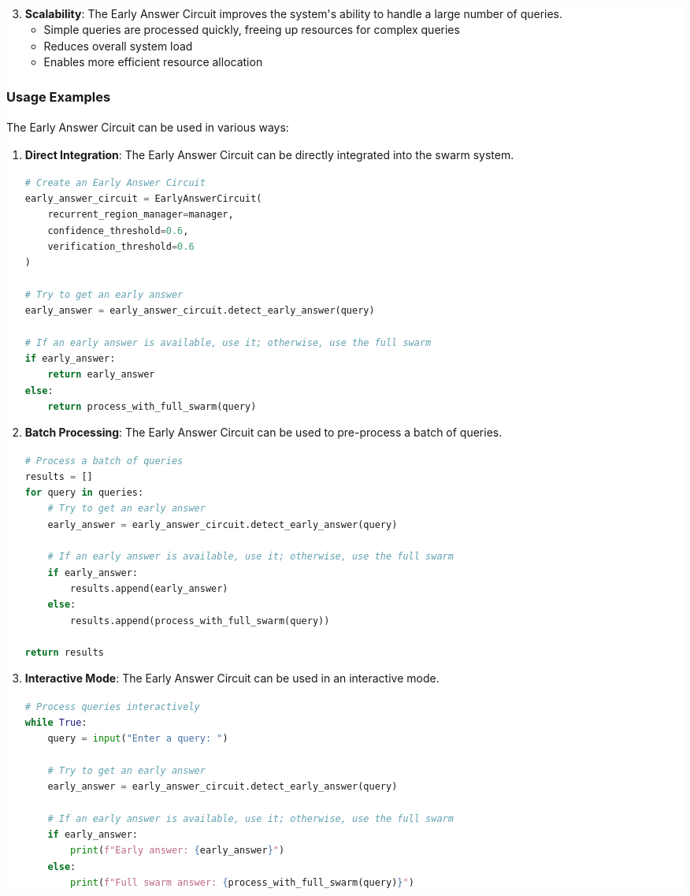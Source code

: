3. **Scalability**: The Early Answer Circuit improves the system's ability to handle a large number of queries.
   - Simple queries are processed quickly, freeing up resources for complex queries
   - Reduces overall system load
   - Enables more efficient resource allocation

### Usage Examples

The Early Answer Circuit can be used in various ways:

1. **Direct Integration**: The Early Answer Circuit can be directly integrated into the swarm system.
   ```python
   # Create an Early Answer Circuit
   early_answer_circuit = EarlyAnswerCircuit(
       recurrent_region_manager=manager,
       confidence_threshold=0.6,
       verification_threshold=0.6
   )
   
   # Try to get an early answer
   early_answer = early_answer_circuit.detect_early_answer(query)
   
   # If an early answer is available, use it; otherwise, use the full swarm
   if early_answer:
       return early_answer
   else:
       return process_with_full_swarm(query)
   ```

2. **Batch Processing**: The Early Answer Circuit can be used to pre-process a batch of queries.
   ```python
   # Process a batch of queries
   results = []
   for query in queries:
       # Try to get an early answer
       early_answer = early_answer_circuit.detect_early_answer(query)
       
       # If an early answer is available, use it; otherwise, use the full swarm
       if early_answer:
           results.append(early_answer)
       else:
           results.append(process_with_full_swarm(query))
   
   return results
   ```

3. **Interactive Mode**: The Early Answer Circuit can be used in an interactive mode.
   ```python
   # Process queries interactively
   while True:
       query = input("Enter a query: ")
       
       # Try to get an early answer
       early_answer = early_answer_circuit.detect_early_answer(query)
       
       # If an early answer is available, use it; otherwise, use the full swarm
       if early_answer:
           print(f"Early answer: {early_answer}")
       else:
           print(f"Full swarm answer: {process_with_full_swarm(query)}")
   ```

